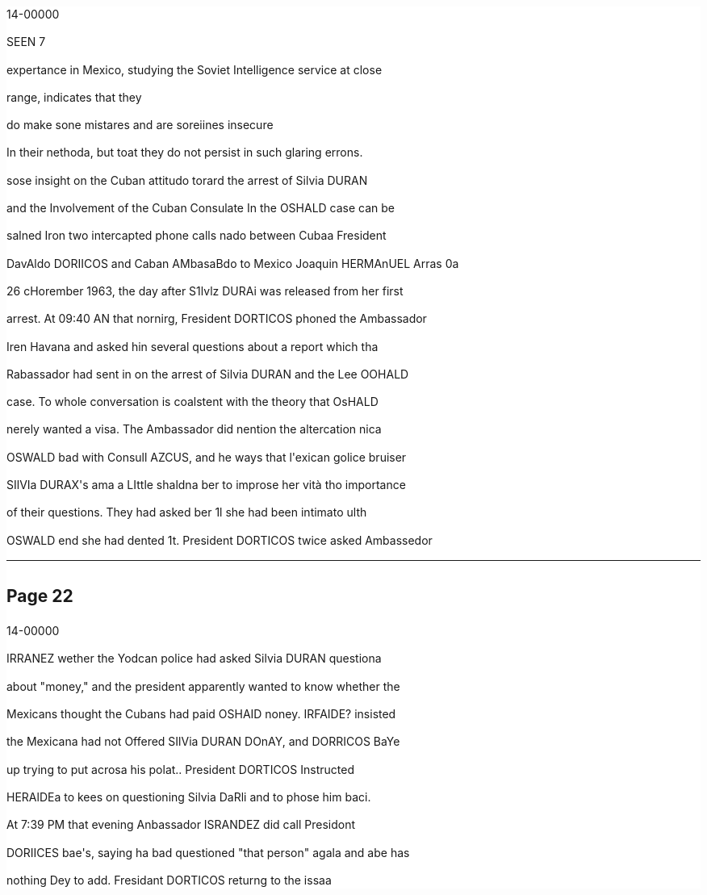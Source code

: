 14-00000

SEEN 7

expertance in Mexico, studying the Soviet Intelligence service at close

range, indicates that they

do make sone mistares and are soreiines insecure

In their nethoda, but toat they do not persist in such glaring errons.

sose insight on the Cuban attitudo torard the arrest of Silvia DURAN

and the Involvement of the Cuban Consulate In the OSHALD case can be

salned Iron two intercapted phone calls nado between Cubaa Fresident

DavAldo DORIICOS and Caban AMbasaBdo to Mexico Joaquin HERMAnUEL Arras 0a

26 cHorember 1963, the day after S1lvlz DURAi was released from her first

arrest. At 09:40 AN that nornirg, Fresident DORTICOS phoned the Ambassador

Iren Havana and asked hin several questions about a report which tha

Rabassador had sent in on the arrest of Silvia DURAN and the Lee OOHALD

case. To whole conversation is coalstent with the theory that OsHALD

nerely wanted a visa. The Ambassador did nention the altercation nica

OSWALD bad with Consull AZCUS, and he ways that l'exican golice bruiser

SIlVIa DURAX's ama a LIttle shaldna ber to improse her vità tho importance

of their questions. They had asked ber 1l she had been intimato ulth

OSWALD end she had dented 1t. President DORTICOS twice asked Ambassedor

---

## Page 22

14-00000

IRRANEZ wether the Yodcan police had asked Silvia DURAN questiona

about "money," and the president apparently wanted to know whether the

Mexicans thought the Cubans had paid OSHAID noney. IRFAIDE? insisted

the Mexicana had not Offered SIlVia DURAN DOnAY, and DORRICOS BaYe

up trying to put acrosa his polat.. President DORTICOS Instructed

HERAlDEa to kees on questioning Silvia DaRli and to phose him baci.

At 7:39 PM that evening Anbassador ISRANDEZ did call Presidont

DORIICES bae's, saying ha bad questioned "that person" agala and abe has

nothing Dey to add. Fresidant DORTICOS returng to the issaa
